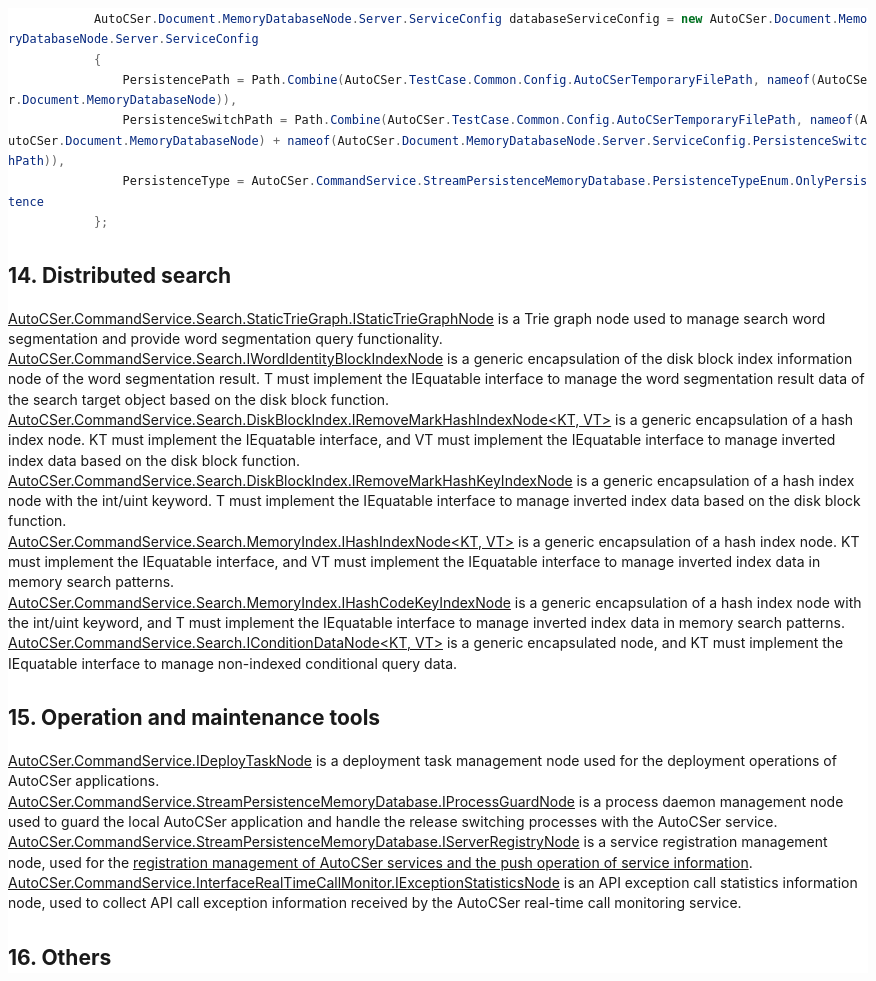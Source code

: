 ``` csharp
            AutoCSer.Document.MemoryDatabaseNode.Server.ServiceConfig databaseServiceConfig = new AutoCSer.Document.MemoryDatabaseNode.Server.ServiceConfig
            {
                PersistencePath = Path.Combine(AutoCSer.TestCase.Common.Config.AutoCSerTemporaryFilePath, nameof(AutoCSer.Document.MemoryDatabaseNode)),
                PersistenceSwitchPath = Path.Combine(AutoCSer.TestCase.Common.Config.AutoCSerTemporaryFilePath, nameof(AutoCSer.Document.MemoryDatabaseNode) + nameof(AutoCSer.Document.MemoryDatabaseNode.Server.ServiceConfig.PersistenceSwitchPath)),
                PersistenceType = AutoCSer.CommandService.StreamPersistenceMemoryDatabase.PersistenceTypeEnum.OnlyPersistence
            };
```
## 14. Distributed search
[AutoCSer.CommandService.Search.StaticTrieGraph.IStaticTrieGraphNode](https://github.com/AutoCSer/AutoCSer2/blob/main/Application/Search/StaticTrieGraph/IStaticTrieGraphNode.cs) is a Trie graph node used to manage search word segmentation and provide word segmentation query functionality.  
[AutoCSer.CommandService.Search.IWordIdentityBlockIndexNode<T>](https://github.com/AutoCSer/AutoCSer2/blob/main/Application/Search/WordIdentityBlockIndex/IWordIdentityBlockIndexNode.cs) is a generic encapsulation of the disk block index information node of the word segmentation result. T must implement the IEquatable<T> interface to manage the word segmentation result data of the search target object based on the disk block function.  
[AutoCSer.CommandService.Search.DiskBlockIndex.IRemoveMarkHashIndexNode<KT, VT>](https://github.com/AutoCSer/AutoCSer2/blob/main/Application/Search/DiskBlockIndex/IRemoveMarkHashIndexNode.cs) is a generic encapsulation of a hash index node. KT must implement the IEquatable<KT> interface, and VT must implement the IEquatable<VT> interface to manage inverted index data based on the disk block function.  
[AutoCSer.CommandService.Search.DiskBlockIndex.IRemoveMarkHashKeyIndexNode<T>](https://github.com/AutoCSer/AutoCSer2/blob/main/Application/Search/DiskBlockIndex/IRemoveMarkHashKeyIndexNode.cs) is a generic encapsulation of a hash index node with the int/uint keyword. T must implement the IEquatable<T> interface to manage inverted index data based on the disk block function.  
[AutoCSer.CommandService.Search.MemoryIndex.IHashIndexNode<KT, VT>](https://github.com/AutoCSer/AutoCSer2/blob/main/Application/Search/MemoryIndex/IHashIndexNode.cs) is a generic encapsulation of a hash index node. KT must implement the IEquatable<KT> interface, and VT must implement the IEquatable<VT> interface to manage inverted index data in memory search patterns.  
[AutoCSer.CommandService.Search.MemoryIndex.IHashCodeKeyIndexNode<T>](https://github.com/AutoCSer/AutoCSer2/blob/main/Application/Search/MemoryIndex/IHashCodeKeyIndexNode.cs) is a generic encapsulation of a hash index node with the int/uint keyword, and T must implement the IEquatable<T> interface to manage inverted index data in memory search patterns.  
[AutoCSer.CommandService.Search.IConditionDataNode<KT, VT>](https://github.com/AutoCSer/AutoCSer2/blob/main/Application/Search/ConditionData/IConditionDataNode.cs) is a generic encapsulated node, and KT must implement the IEquatable<KT> interface to manage non-indexed conditional query data.
## 15. Operation and maintenance tools
[AutoCSer.CommandService.IDeployTaskNode](https://github.com/AutoCSer/AutoCSer2/blob/main/Application/DeployTask/IDeployTaskNode.cs) is a deployment task management node used for the deployment operations of AutoCSer applications.  
[AutoCSer.CommandService.StreamPersistenceMemoryDatabase.IProcessGuardNode](https://github.com/AutoCSer/AutoCSer2/blob/main/Application/StreamPersistenceMemoryDatabase/Node/ProcessGuard/IProcessGuardNode.cs) is a process daemon management node used to guard the local AutoCSer application and handle the release switching processes with the AutoCSer service.  
[AutoCSer.CommandService.StreamPersistenceMemoryDatabase.IServerRegistryNode](https://github.com/AutoCSer/AutoCSer2/blob/main/Application/StreamPersistenceMemoryDatabase/Node/ServerRegistry/IServerRegistryNode.cs) is a service registration management node, used for the [registration management of AutoCSer services and the push operation of service information](https://github.com/AutoCSer/AutoCSer2/blob/main/Document/10.ServerRegistry/10.ServerRegistry.Eng.md).  
[AutoCSer.CommandService.InterfaceRealTimeCallMonitor.IExceptionStatisticsNode](https://github.com/AutoCSer/AutoCSer2/blob/main/Application/InterfaceRealTimeCallMonitor/ExceptionStatistics/IExceptionStatisticsNode.cs) is an API exception call statistics information node, used to collect API call exception information received by the AutoCSer real-time call monitoring service.
## 16. Others 